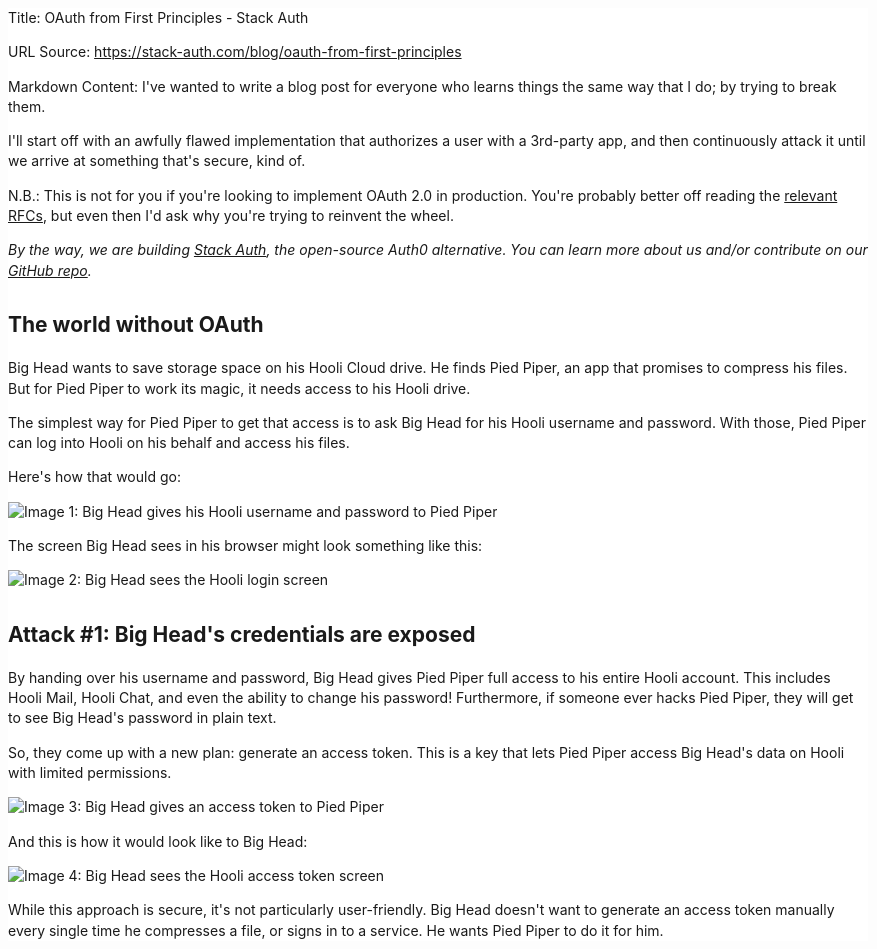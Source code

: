 Title: OAuth from First Principles - Stack Auth

URL Source: https://stack-auth.com/blog/oauth-from-first-principles

Markdown Content:
I've wanted to write a blog post for everyone who learns things the same way that I do; by trying to break them.

I'll start off with an awfully flawed implementation that authorizes a user with a 3rd-party app, and then continuously attack it until we arrive at something that's secure, kind of.

N.B.: This is not for you if you're looking to implement OAuth 2.0 in production. You're probably better off reading the [relevant RFCs](https://datatracker.ietf.org/doc/html/rfc6749), but even then I'd ask why you're trying to reinvent the wheel.

_By the way, we are building [Stack Auth](https://stack-auth.com/), the open-source Auth0 alternative. You can learn more about us and/or contribute on our [GitHub repo](https://github.com/stack-auth/stack)._

The world without OAuth
-----------------------

Big Head wants to save storage space on his Hooli Cloud drive. He finds Pied Piper, an app that promises to compress his files. But for Pied Piper to work its magic, it needs access to his Hooli drive.

The simplest way for Pied Piper to get that access is to ask Big Head for his Hooli username and password. With those, Pied Piper can log into Hooli on his behalf and access his files.

Here's how that would go:

![Image 1: Big Head gives his Hooli username and password to Pied Piper](https://stack-auth.com/images/blog/oauth/p1.png)

The screen Big Head sees in his browser might look something like this:

![Image 2: Big Head sees the Hooli login screen](https://stack-auth.com/images/blog/oauth/p2.png)

Attack #1: Big Head's credentials are exposed
---------------------------------------------

By handing over his username and password, Big Head gives Pied Piper full access to his entire Hooli account. This includes Hooli Mail, Hooli Chat, and even the ability to change his password! Furthermore, if someone ever hacks Pied Piper, they will get to see Big Head's password in plain text.

So, they come up with a new plan: generate an access token. This is a key that lets Pied Piper access Big Head's data on Hooli with limited permissions.

![Image 3: Big Head gives an access token to Pied Piper](https://stack-auth.com/images/blog/oauth/p3.png)

And this is how it would look like to Big Head:

![Image 4: Big Head sees the Hooli access token screen](https://stack-auth.com/images/blog/oauth/p4.png)

While this approach is secure, it's not particularly user-friendly. Big Head doesn't want to generate an access token manually every single time he compresses a file, or signs in to a service. He wants Pied Piper to do it for him.
